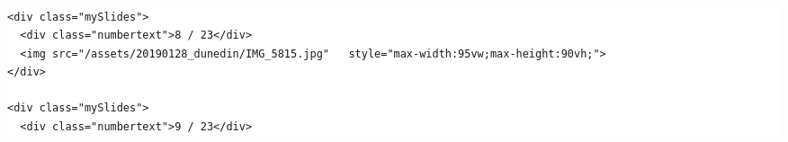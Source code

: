     <div class="mySlides">
      <div class="numbertext">8 / 23</div>
      <img src="/assets/20190128_dunedin/IMG_5815.jpg"   style="max-width:95vw;max-height:90vh;">
    </div>

    <div class="mySlides">
      <div class="numbertext">9 / 23</div>